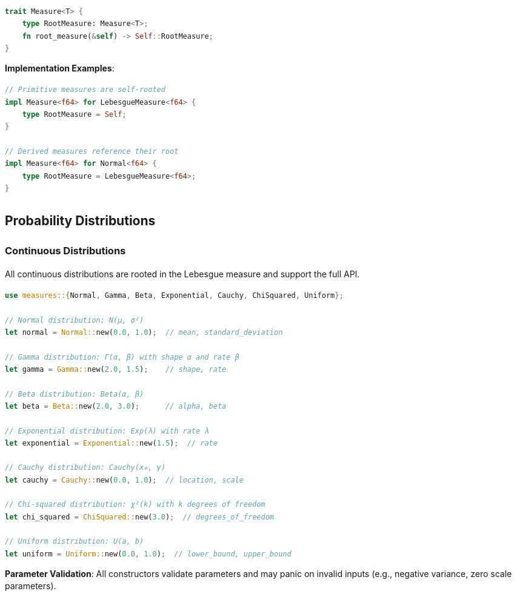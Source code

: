 ```rust
trait Measure<T> {
    type RootMeasure: Measure<T>;
    fn root_measure(&self) -> Self::RootMeasure;
}
```

**Implementation Examples**:
```rust
// Primitive measures are self-rooted
impl Measure<f64> for LebesgueMeasure<f64> {
    type RootMeasure = Self;
}

// Derived measures reference their root
impl Measure<f64> for Normal<f64> {
    type RootMeasure = LebesgueMeasure<f64>;
}
```

## Probability Distributions

### Continuous Distributions

All continuous distributions are rooted in the Lebesgue measure and support the full API.

```rust
use measures::{Normal, Gamma, Beta, Exponential, Cauchy, ChiSquared, Uniform};

// Normal distribution: N(μ, σ²)
let normal = Normal::new(0.0, 1.0);  // mean, standard_deviation

// Gamma distribution: Γ(α, β) with shape α and rate β
let gamma = Gamma::new(2.0, 1.5);    // shape, rate

// Beta distribution: Beta(α, β)
let beta = Beta::new(2.0, 3.0);      // alpha, beta

// Exponential distribution: Exp(λ) with rate λ
let exponential = Exponential::new(1.5);  // rate

// Cauchy distribution: Cauchy(x₀, γ)
let cauchy = Cauchy::new(0.0, 1.0);  // location, scale

// Chi-squared distribution: χ²(k) with k degrees of freedom
let chi_squared = ChiSquared::new(3.0);  // degrees_of_freedom

// Uniform distribution: U(a, b)
let uniform = Uniform::new(0.0, 1.0);  // lower_bound, upper_bound
```

**Parameter Validation**: All constructors validate parameters and may panic on invalid inputs (e.g., negative variance, zero scale parameters).
